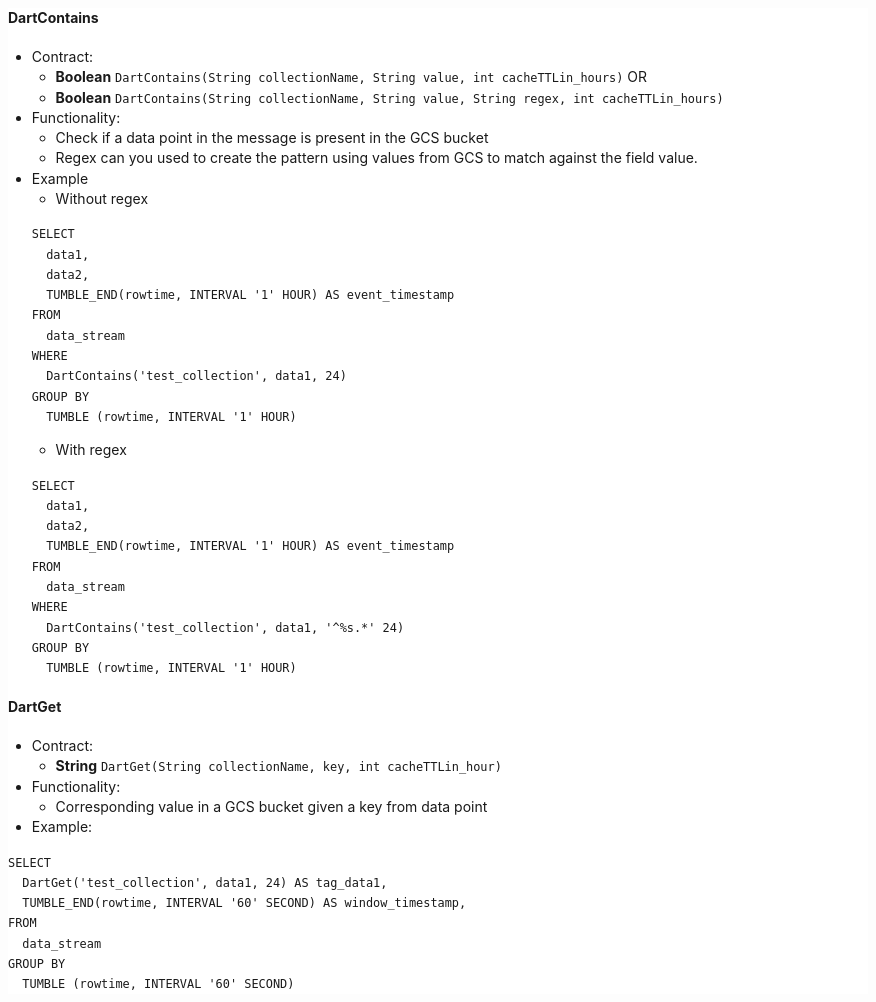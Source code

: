 #### DartContains
* Contract: 
  * **Boolean** `DartContains(String collectionName, String value, int cacheTTLin_hours)` OR
  * **Boolean** `DartContains(String collectionName, String value, String regex, int cacheTTLin_hours)`
* Functionality:
  * Check if a data point in the message is present in the GCS bucket
  * Regex can you used to create the pattern using values from GCS to match against the field value.
* Example
  * Without regex
  ```
  SELECT 
    data1,
    data2,
    TUMBLE_END(rowtime, INTERVAL '1' HOUR) AS event_timestamp
  FROM 
    data_stream
  WHERE 
    DartContains('test_collection', data1, 24)
  GROUP BY
    TUMBLE (rowtime, INTERVAL '1' HOUR)
  ```
  * With regex 
  ```
  SELECT 
    data1,
    data2,
    TUMBLE_END(rowtime, INTERVAL '1' HOUR) AS event_timestamp
  FROM 
    data_stream
  WHERE 
    DartContains('test_collection', data1, '^%s.*' 24)
  GROUP BY
    TUMBLE (rowtime, INTERVAL '1' HOUR)
  ```

#### DartGet
* Contract:
  * **String** `DartGet(String collectionName, key, int cacheTTLin_hour)`
* Functionality: 
  * Corresponding value in a GCS bucket given a key from data point
* Example:
```
SELECT
  DartGet('test_collection', data1, 24) AS tag_data1,
  TUMBLE_END(rowtime, INTERVAL '60' SECOND) AS window_timestamp,
FROM
  data_stream
GROUP BY
  TUMBLE (rowtime, INTERVAL '60' SECOND)
```
